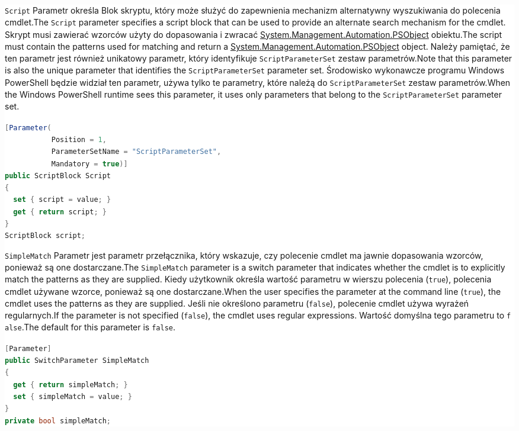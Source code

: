 <span data-ttu-id="8ba4d-154">`Script` Parametr określa Blok skryptu, który może służyć do zapewnienia mechanizm alternatywny wyszukiwania do polecenia cmdlet.</span><span class="sxs-lookup"><span data-stu-id="8ba4d-154">The `Script` parameter specifies a script block that can be used to provide an alternate search mechanism for the cmdlet.</span></span> <span data-ttu-id="8ba4d-155">Skrypt musi zawierać wzorców użyty do dopasowania i zwracać [System.Management.Automation.PSObject](/dotnet/api/System.Management.Automation.PSObject) obiektu.</span><span class="sxs-lookup"><span data-stu-id="8ba4d-155">The script must contain the patterns used for matching and return a [System.Management.Automation.PSObject](/dotnet/api/System.Management.Automation.PSObject) object.</span></span> <span data-ttu-id="8ba4d-156">Należy pamiętać, że ten parametr jest również unikatowy parametr, który identyfikuje `ScriptParameterSet` zestaw parametrów.</span><span class="sxs-lookup"><span data-stu-id="8ba4d-156">Note that this parameter is also the unique parameter that identifies the `ScriptParameterSet` parameter set.</span></span> <span data-ttu-id="8ba4d-157">Środowisko wykonawcze programu Windows PowerShell będzie widział ten parametr, używa tylko te parametry, które należą do `ScriptParameterSet` zestaw parametrów.</span><span class="sxs-lookup"><span data-stu-id="8ba4d-157">When the Windows PowerShell runtime sees this parameter, it uses only parameters that belong to the `ScriptParameterSet` parameter set.</span></span>

```csharp
[Parameter(
           Position = 1,
           ParameterSetName = "ScriptParameterSet",
           Mandatory = true)]
public ScriptBlock Script
{
  set { script = value; }
  get { return script; }
}
ScriptBlock script;
```

<span data-ttu-id="8ba4d-158">`SimpleMatch` Parametr jest parametr przełącznika, który wskazuje, czy polecenie cmdlet ma jawnie dopasowania wzorców, ponieważ są one dostarczane.</span><span class="sxs-lookup"><span data-stu-id="8ba4d-158">The `SimpleMatch` parameter is a switch parameter that indicates whether the cmdlet is to explicitly match the patterns as they are supplied.</span></span> <span data-ttu-id="8ba4d-159">Kiedy użytkownik określa wartość parametru w wierszu polecenia (`true`), polecenia cmdlet używane wzorce, ponieważ są one dostarczane.</span><span class="sxs-lookup"><span data-stu-id="8ba4d-159">When the user specifies the parameter at the command line (`true`), the cmdlet uses the patterns as they are supplied.</span></span> <span data-ttu-id="8ba4d-160">Jeśli nie określono parametru (`false`), polecenie cmdlet używa wyrażeń regularnych.</span><span class="sxs-lookup"><span data-stu-id="8ba4d-160">If the parameter is not specified (`false`), the cmdlet uses regular expressions.</span></span> <span data-ttu-id="8ba4d-161">Wartość domyślna tego parametru to `false`.</span><span class="sxs-lookup"><span data-stu-id="8ba4d-161">The default for this parameter is `false`.</span></span>

```csharp
[Parameter]
public SwitchParameter SimpleMatch
{
  get { return simpleMatch; }
  set { simpleMatch = value; }
}
private bool simpleMatch;
```

